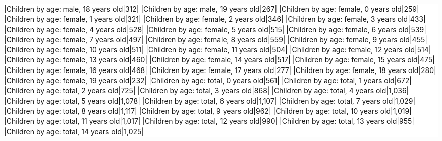 |Children by age: male, 18 years old|312|
|Children by age: male, 19 years old|267|
|Children by age: female, 0 years old|259|
|Children by age: female, 1 years old|321|
|Children by age: female, 2 years old|346|
|Children by age: female, 3 years old|433|
|Children by age: female, 4 years old|528|
|Children by age: female, 5 years old|515|
|Children by age: female, 6 years old|539|
|Children by age: female, 7 years old|497|
|Children by age: female, 8 years old|559|
|Children by age: female, 9 years old|455|
|Children by age: female, 10 years old|511|
|Children by age: female, 11 years old|504|
|Children by age: female, 12 years old|514|
|Children by age: female, 13 years old|460|
|Children by age: female, 14 years old|517|
|Children by age: female, 15 years old|475|
|Children by age: female, 16 years old|468|
|Children by age: female, 17 years old|277|
|Children by age: female, 18 years old|280|
|Children by age: female, 19 years old|232|
|Children by age: total, 0 years old|561|
|Children by age: total, 1 years old|672|
|Children by age: total, 2 years old|725|
|Children by age: total, 3 years old|868|
|Children by age: total, 4 years old|1,036|
|Children by age: total, 5 years old|1,078|
|Children by age: total, 6 years old|1,107|
|Children by age: total, 7 years old|1,029|
|Children by age: total, 8 years old|1,117|
|Children by age: total, 9 years old|962|
|Children by age: total, 10 years old|1,019|
|Children by age: total, 11 years old|1,017|
|Children by age: total, 12 years old|990|
|Children by age: total, 13 years old|955|
|Children by age: total, 14 years old|1,025|